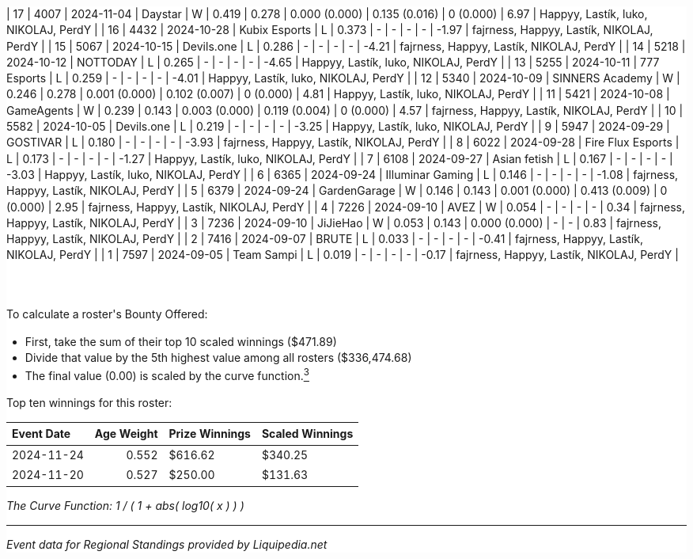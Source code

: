 |           17 |     4007 | 2024-11-04 | Daystar                    | W   | 0.419      | 0.278        | 0.000 (0.000)    | 0.135 (0.016)    | 0 (0.000) |     6.97 | Happyy, Lastík, luko, NIKOLAJ, PerdY     |
|           16 |     4432 | 2024-10-28 | Kubix Esports              | L   | 0.373      | -            | -                | -                | -         |    -1.97 | fajrness, Happyy, Lastík, NIKOLAJ, PerdY |
|           15 |     5067 | 2024-10-15 | Devils.one                 | L   | 0.286      | -            | -                | -                | -         |    -4.21 | fajrness, Happyy, Lastík, NIKOLAJ, PerdY |
|           14 |     5218 | 2024-10-12 | NOTTODAY                   | L   | 0.265      | -            | -                | -                | -         |    -4.65 | Happyy, Lastík, luko, NIKOLAJ, PerdY     |
|           13 |     5255 | 2024-10-11 | 777 Esports                | L   | 0.259      | -            | -                | -                | -         |    -4.01 | Happyy, Lastík, luko, NIKOLAJ, PerdY     |
|           12 |     5340 | 2024-10-09 | SINNERS Academy            | W   | 0.246      | 0.278        | 0.001 (0.000)    | 0.102 (0.007)    | 0 (0.000) |     4.81 | Happyy, Lastík, luko, NIKOLAJ, PerdY     |
|           11 |     5421 | 2024-10-08 | GameAgents                 | W   | 0.239      | 0.143        | 0.003 (0.000)    | 0.119 (0.004)    | 0 (0.000) |     4.57 | fajrness, Happyy, Lastík, NIKOLAJ, PerdY |
|           10 |     5582 | 2024-10-05 | Devils.one                 | L   | 0.219      | -            | -                | -                | -         |    -3.25 | Happyy, Lastík, luko, NIKOLAJ, PerdY     |
|            9 |     5947 | 2024-09-29 | GOSTIVAR                   | L   | 0.180      | -            | -                | -                | -         |    -3.93 | fajrness, Happyy, Lastík, NIKOLAJ, PerdY |
|            8 |     6022 | 2024-09-28 | Fire Flux Esports          | L   | 0.173      | -            | -                | -                | -         |    -1.27 | Happyy, Lastík, luko, NIKOLAJ, PerdY     |
|            7 |     6108 | 2024-09-27 | Asian fetish               | L   | 0.167      | -            | -                | -                | -         |    -3.03 | Happyy, Lastík, luko, NIKOLAJ, PerdY     |
|            6 |     6365 | 2024-09-24 | Illuminar Gaming           | L   | 0.146      | -            | -                | -                | -         |    -1.08 | fajrness, Happyy, Lastík, NIKOLAJ, PerdY |
|            5 |     6379 | 2024-09-24 | GardenGarage               | W   | 0.146      | 0.143        | 0.001 (0.000)    | 0.413 (0.009)    | 0 (0.000) |     2.95 | fajrness, Happyy, Lastík, NIKOLAJ, PerdY |
|            4 |     7226 | 2024-09-10 | AVEZ                       | W   | 0.054      | -            | -                | -                | -         |     0.34 | fajrness, Happyy, Lastík, NIKOLAJ, PerdY |
|            3 |     7236 | 2024-09-10 | JiJieHao                   | W   | 0.053      | 0.143        | 0.000 (0.000)    | -                | -         |     0.83 | fajrness, Happyy, Lastík, NIKOLAJ, PerdY |
|            2 |     7416 | 2024-09-07 | BRUTE                      | L   | 0.033      | -            | -                | -                | -         |    -0.41 | fajrness, Happyy, Lastík, NIKOLAJ, PerdY |
|            1 |     7597 | 2024-09-05 | Team Sampi                 | L   | 0.019      | -            | -                | -                | -         |    -0.17 | fajrness, Happyy, Lastík, NIKOLAJ, PerdY |

<br />
<span id="table2"></span><br />
To calculate a roster's Bounty Offered:<br />

- First, take the sum of their top 10 scaled winnings ($471.89)
- Divide that value by the 5th highest value among all rosters ($336,474.68)
- The final value (0.00) is scaled by the curve function.[<sup>3</sup>](#curveFunction)

Top ten winnings for this roster:<br />

| Event Date | Age Weight | Prize Winnings | Scaled Winnings |
| :- | -: | :- | :- |
| 2024-11-24 |      0.552 | $616.62        | $340.25         |
| 2024-11-20 |      0.527 | $250.00        | $131.63         |


<span id="curveFunction"></span>_The Curve Function: 1 / ( 1 + abs( log10( x ) ) )_<br />

---
_Event data for Regional Standings provided by Liquipedia.net_<br />
